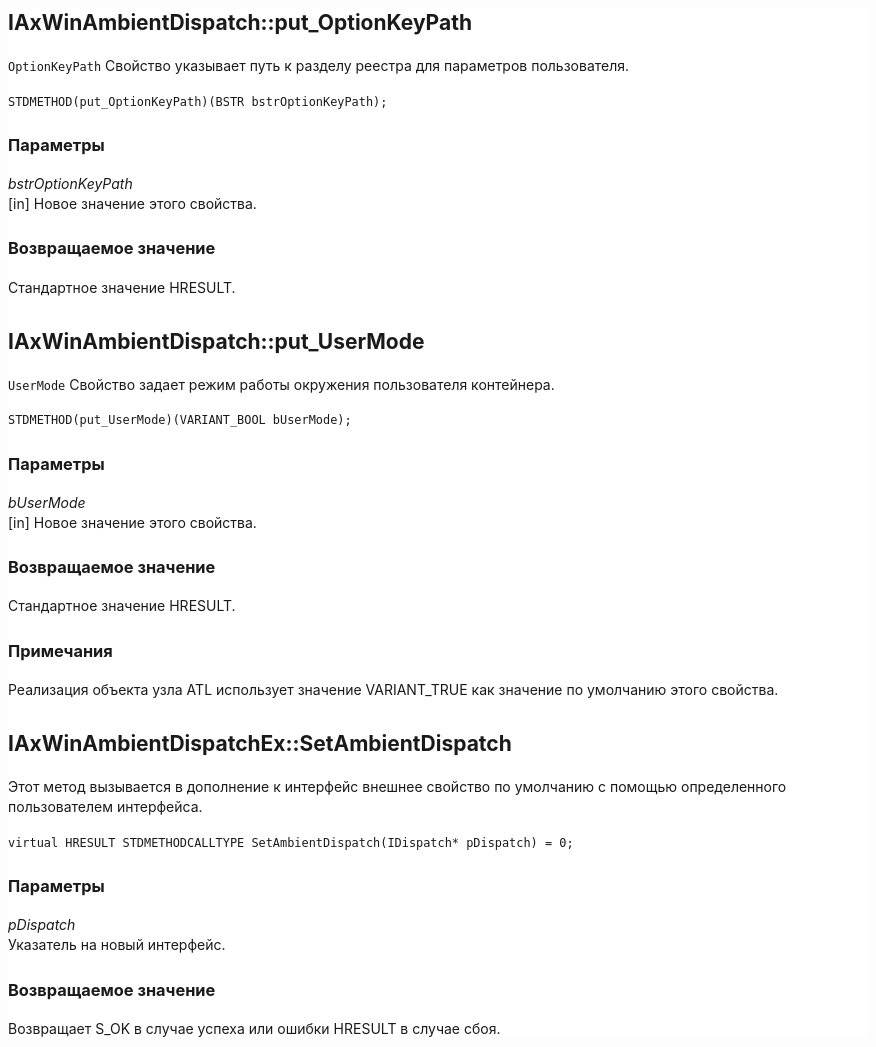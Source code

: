 ##  <a name="put_optionkeypath"></a>  IAxWinAmbientDispatch::put_OptionKeyPath  
 `OptionKeyPath` Свойство указывает путь к разделу реестра для параметров пользователя.  
  
```
STDMETHOD(put_OptionKeyPath)(BSTR bstrOptionKeyPath);
```  
  
### <a name="parameters"></a>Параметры  
 *bstrOptionKeyPath*  
 [in] Новое значение этого свойства.  
  
### <a name="return-value"></a>Возвращаемое значение  
 Стандартное значение HRESULT.  
  
##  <a name="put_usermode"></a>  IAxWinAmbientDispatch::put_UserMode  
 `UserMode` Свойство задает режим работы окружения пользователя контейнера.  
  
```
STDMETHOD(put_UserMode)(VARIANT_BOOL bUserMode);
```  
  
### <a name="parameters"></a>Параметры  
 *bUserMode*  
 [in] Новое значение этого свойства.  
  
### <a name="return-value"></a>Возвращаемое значение  
 Стандартное значение HRESULT.  
  
### <a name="remarks"></a>Примечания  
 Реализация объекта узла ATL использует значение VARIANT_TRUE как значение по умолчанию этого свойства.  
  
##  <a name="setambientdispatch"></a>  IAxWinAmbientDispatchEx::SetAmbientDispatch  
 Этот метод вызывается в дополнение к интерфейс внешнее свойство по умолчанию с помощью определенного пользователем интерфейса.  
  
```
virtual HRESULT STDMETHODCALLTYPE SetAmbientDispatch(IDispatch* pDispatch) = 0;
```  
  
### <a name="parameters"></a>Параметры  
 *pDispatch*  
 Указатель на новый интерфейс.  
  
### <a name="return-value"></a>Возвращаемое значение  
 Возвращает S_OK в случае успеха или ошибки HRESULT в случае сбоя.  
  